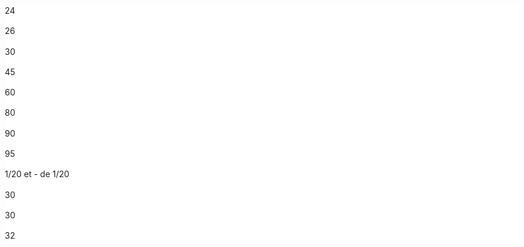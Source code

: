 24

</td>
      <td>

26

</td>
      <td>

30

</td>
      <td>

45

</td>
      <td>

60

</td>
      <td>

80

</td>
      <td>

90

</td>
      <td>

95

</td>
    </tr>
    <tr>
      <td valign="top">

1/20 et - de 1/20

</td>
      <td>

30

</td>
      <td>

30

</td>
      <td>

32

</td>
      <td>
